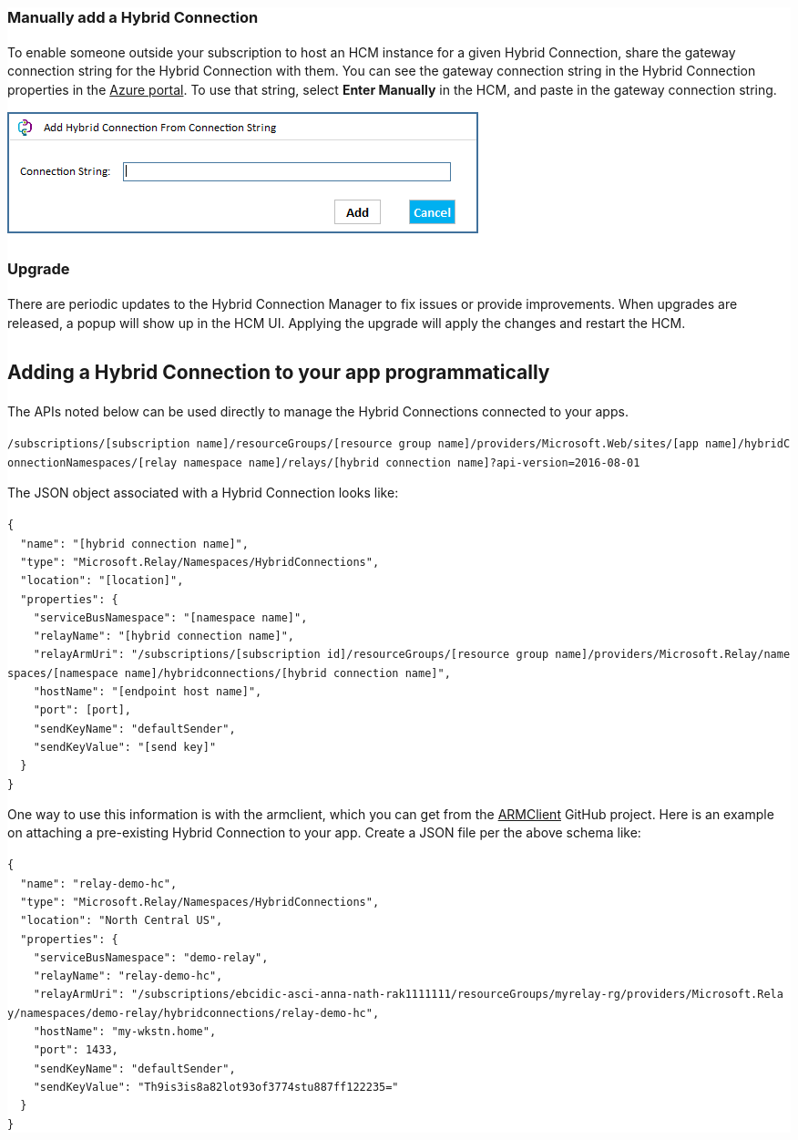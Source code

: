 ### Manually add a Hybrid Connection

To enable someone outside your subscription to host an HCM instance for a given Hybrid Connection, share the gateway connection string for the Hybrid Connection with them. You can see the gateway connection string in the Hybrid Connection properties in the [Azure portal][portal]. To use that string, select **Enter Manually** in the HCM, and paste in the gateway connection string.

![Manually add a Hybrid Connection][11]

### Upgrade

There are periodic updates to the Hybrid Connection Manager to fix issues or provide improvements. When upgrades are released, a popup will show up in the HCM UI. Applying the upgrade will apply the changes and restart the HCM. 

## Adding a Hybrid Connection to your app programmatically

The APIs noted below can be used directly to manage the Hybrid Connections connected to your apps. 

    /subscriptions/[subscription name]/resourceGroups/[resource group name]/providers/Microsoft.Web/sites/[app name]/hybridConnectionNamespaces/[relay namespace name]/relays/[hybrid connection name]?api-version=2016-08-01

The JSON object associated with a Hybrid Connection looks like:

    {
      "name": "[hybrid connection name]",
      "type": "Microsoft.Relay/Namespaces/HybridConnections",
      "location": "[location]",
      "properties": {
        "serviceBusNamespace": "[namespace name]",
        "relayName": "[hybrid connection name]",
        "relayArmUri": "/subscriptions/[subscription id]/resourceGroups/[resource group name]/providers/Microsoft.Relay/namespaces/[namespace name]/hybridconnections/[hybrid connection name]",
        "hostName": "[endpoint host name]",
        "port": [port],
        "sendKeyName": "defaultSender",
        "sendKeyValue": "[send key]"
      }
    }

One way to use this information is with the armclient, which you can get from the [ARMClient][armclient] GitHub project. Here is an example on attaching a pre-existing Hybrid Connection to your app. 
Create a JSON file per the above schema like:

    {
      "name": "relay-demo-hc",
      "type": "Microsoft.Relay/Namespaces/HybridConnections",
      "location": "North Central US",
      "properties": {
        "serviceBusNamespace": "demo-relay",
        "relayName": "relay-demo-hc",
        "relayArmUri": "/subscriptions/ebcidic-asci-anna-nath-rak1111111/resourceGroups/myrelay-rg/providers/Microsoft.Relay/namespaces/demo-relay/hybridconnections/relay-demo-hc",
        "hostName": "my-wkstn.home",
        "port": 1433,
        "sendKeyName": "defaultSender",
        "sendKeyValue": "Th9is3is8a82lot93of3774stu887ff122235="
      }
    }


[1]: ./media/app-service-hybrid-connections/hybridconn-connectiondiagram.png
[2]: ./media/app-service-hybrid-connections/hybridconn-portal.png
[3]: ./media/app-service-hybrid-connections/hybridconn-addhc.png
[4]: ./media/app-service-hybrid-connections/hybridconn-createhc.png
[5]: ./media/app-service-hybrid-connections/hybridconn-properties.png
[6]: ./media/app-service-hybrid-connections/hybridconn-aspproperties.png
[7]: ./media/app-service-hybrid-connections/hybridconn-hcm.png
[8]: ./media/app-service-hybrid-connections/hybridconn-hcmadd.png
[9]: ./media/app-service-hybrid-connections/hybridconn-hcmadded.png
[10]: ./media/app-service-hybrid-connections/hybridconn-hcmdetails.png
[11]: ./media/app-service-hybrid-connections/hybridconn-manual.png
[12]: ./media/app-service-hybrid-connections/hybridconn-bt.png
[HCService]: https://docs.microsoft.com/azure/service-bus-relay/relay-hybrid-connections-protocol/
[portal]: https://portal.azure.com/
[oldhc]: https://docs.microsoft.com/azure/biztalk-services/integration-hybrid-connection-overview/
[sbpricing]: https://azure.microsoft.com/pricing/details/service-bus/
[armclient]: https://github.com/projectkudu/ARMClient/